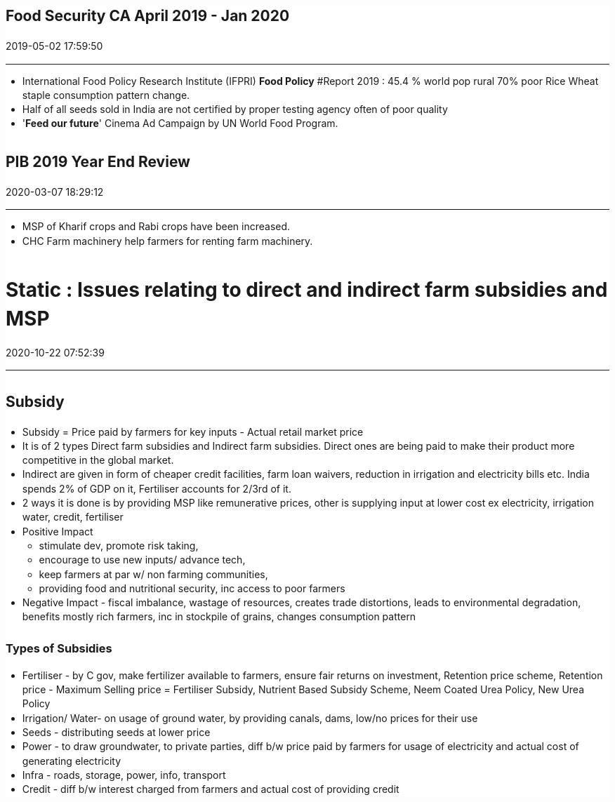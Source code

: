 ## Food Security CA April 2019 - Jan 2020 
2019-05-02 17:59:50

---
-   International Food Policy Research Institute (IFPRI) **Food Policy** #Report 2019 : 45.4 % world pop rural 70% poor Rice Wheat staple consumption pattern change.
-   Half of all seeds sold in India are not certified by proper testing agency often of poor quality
-   '**Feed our future**' Cinema Ad Campaign by UN World Food Program.


## PIB 2019 Year End Review
2020-03-07 18:29:12

---
-   MSP of Kharif crops and Rabi crops have been increased.
-   CHC Farm machinery help farmers for renting farm machinery.


# Static : Issues relating to direct and indirect farm subsidies and MSP
2020-10-22 07:52:39

---

## Subsidy

-   Subsidy = Price paid by farmers for key inputs - Actual retail market price
- It is of 2 types Direct farm subsidies and Indirect farm subsidies. Direct ones are being paid to make their product more competitive in the global market.
- Indirect are given in form of  cheaper credit facilities, farm loan waivers, reduction in irrigation and electricity bills etc. India spends 2% of GDP on it, Fertiliser accounts for 2/3rd of it.  
- 2 ways it is done is by providing MSP like remunerative prices, other is supplying input at lower cost ex electricity, irrigation water, credit, fertiliser
-   Positive Impact 
	- stimulate dev, promote risk taking, 
	- encourage to use new inputs/ advance tech, 
	- keep farmers at par w/ non farming communities, 
	- providing food and nutritional security, inc access to poor farmers
-   Negative Impact - fiscal imbalance, wastage of resources, creates trade distortions, leads to environmental degradation, benefits mostly rich farmers, inc in stockpile of grains, changes consumption pattern

### Types of Subsidies
-   Fertiliser - by C gov, make fertilizer available to farmers, ensure fair returns on investment, Retention price scheme, Retention price - Maximum Selling price = Fertiliser Subsidy, Nutrient Based Subsidy Scheme, Neem Coated Urea Policy, New Urea Policy
-   Irrigation/ Water- on usage of ground water, by providing canals, dams, low/no prices for their use
-   Seeds - distributing seeds at lower price
-   Power - to draw groundwater, to private parties, diff b/w price paid by farmers for usage of electricity and actual cost of generating electricity
-   Infra - roads, storage, power, info, transport
-   Credit - diff b/w interest charged from farmers and actual cost of providing credit
